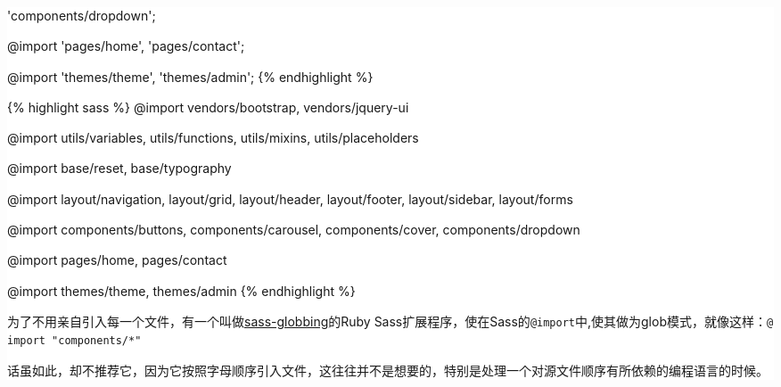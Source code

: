   'components/dropdown';

@import
  'pages/home',
  'pages/contact';

@import
  'themes/theme',
  'themes/admin';
{% endhighlight %}
  </div>
  <div class="code-block__wrapper" data-syntax="sass">
{% highlight sass %}
@import
  vendors/bootstrap,
  vendors/jquery-ui

@import
  utils/variables,
  utils/functions,
  utils/mixins,
  utils/placeholders

@import
  base/reset,
  base/typography

@import
  layout/navigation,
  layout/grid,
  layout/header,
  layout/footer,
  layout/sidebar,
  layout/forms

@import
  components/buttons,
  components/carousel,
  components/cover,
  components/dropdown

@import
  pages/home,
  pages/contact

@import
  themes/theme,
  themes/admin
{% endhighlight %}
  </div>
</div>

<div class="note">
  <p>为了不用亲自引入每一个文件，有一个叫做<a href="https://github.com/chriseppstein/sass-globbing">sass-globbing</a>的Ruby Sass扩展程序，使在Sass的<code>@import</code>中,使其做为glob模式，就像这样：<code>@import "components/*"</code></p>
  <p>话虽如此，却不推荐它，因为它按照字母顺序引入文件，这往往并不是想要的，特别是处理一个对源文件顺序有所依赖的编程语言的时候。</p>
</div>

